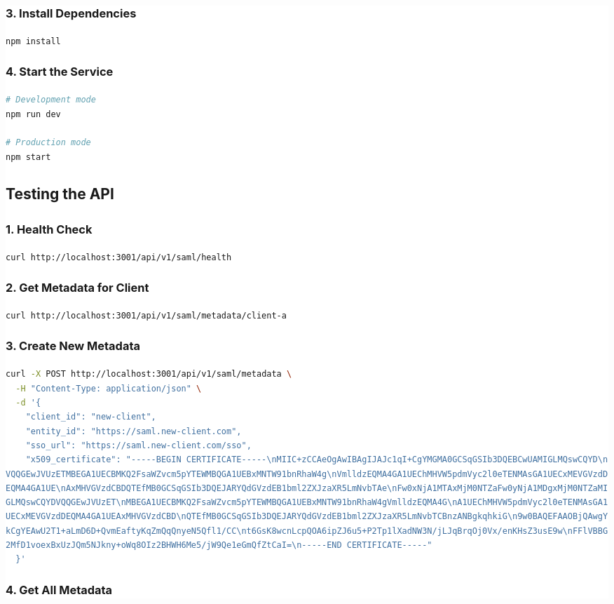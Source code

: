 ### 3. Install Dependencies

```bash
npm install
```

### 4. Start the Service

```bash
# Development mode
npm run dev

# Production mode
npm start
```

## Testing the API

### 1. Health Check

```bash
curl http://localhost:3001/api/v1/saml/health
```

### 2. Get Metadata for Client

```bash
curl http://localhost:3001/api/v1/saml/metadata/client-a
```

### 3. Create New Metadata

```bash
curl -X POST http://localhost:3001/api/v1/saml/metadata \
  -H "Content-Type: application/json" \
  -d '{
    "client_id": "new-client",
    "entity_id": "https://saml.new-client.com",
    "sso_url": "https://saml.new-client.com/sso",
    "x509_certificate": "-----BEGIN CERTIFICATE-----\nMIIC+zCCAeOgAwIBAgIJAJc1qI+CgYMGMA0GCSqGSIb3DQEBCwUAMIGLMQswCQYD\nVQQGEwJVUzETMBEGA1UECBMKQ2FsaWZvcm5pYTEWMBQGA1UEBxMNTW91bnRhaW4g\nVmlldzEQMA4GA1UEChMHVW5pdmVyc2l0eTENMAsGA1UECxMEVGVzdDEQMA4GA1UE\nAxMHVGVzdCBDQTEfMB0GCSqGSIb3DQEJARYQdGVzdEB1bml2ZXJzaXR5LmNvbTAe\nFw0xNjA1MTAxMjM0NTZaFw0yNjA1MDgxMjM0NTZaMIGLMQswCQYDVQQGEwJVUzET\nMBEGA1UECBMKQ2FsaWZvcm5pYTEWMBQGA1UEBxMNTW91bnRhaW4gVmlldzEQMA4G\nA1UEChMHVW5pdmVyc2l0eTENMAsGA1UECxMEVGVzdDEQMA4GA1UEAxMHVGVzdCBD\nQTEfMB0GCSqGSIb3DQEJARYQdGVzdEB1bml2ZXJzaXR5LmNvbTCBnzANBgkqhkiG\n9w0BAQEFAAOBjQAwgYkCgYEAwU2T1+aLmD6D+QvmEaftyKqZmQqQnyeN5Qfl1/CC\nt6GsK8wcnLcpQOA6ipZJ6u5+P2Tp1lXadNW3N/jLJqBrqOj0Vx/enKHsZ3usE9w\nFFlVBBG2MfD1voexBxUzJQm5NJkny+oWq8OIz2BHWH6Me5/jW9Qe1eGmQfZtCaI=\n-----END CERTIFICATE-----"
  }'
```

### 4. Get All Metadata
